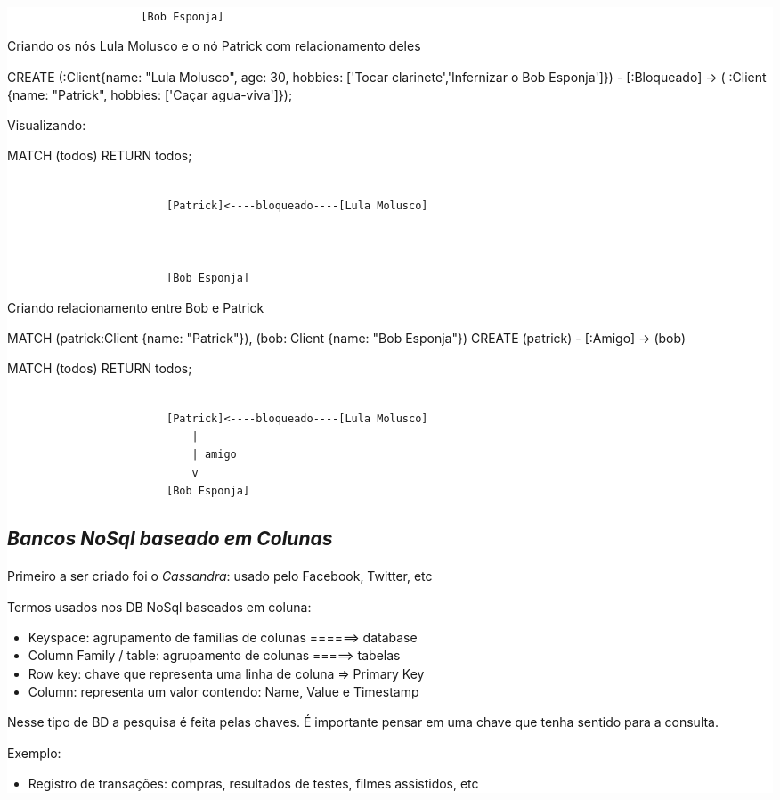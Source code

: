                          [Bob Esponja]



Criando os nós Lula Molusco e o nó Patrick com relacionamento deles 

CREATE (:Client{name: "Lula Molusco", age: 30, hobbies: ['Tocar clarinete','Infernizar o Bob Esponja']}) - [:Bloqueado] -> ( :Client {name: "Patrick", hobbies: ['Caçar agua-viva']});


Visualizando:

MATCH (todos) RETURN todos;

```

                         [Patrick]<----bloqueado----[Lula Molusco]



                         [Bob Esponja]

```

Criando relacionamento entre Bob e Patrick

MATCH (patrick:Client {name: "Patrick"}), (bob: Client {name: "Bob Esponja"}) CREATE (patrick) -  [:Amigo] -> (bob)



MATCH (todos) RETURN todos;

```

                         [Patrick]<----bloqueado----[Lula Molusco]
                             |
                             | amigo
                             v
                         [Bob Esponja]
```

## ***Bancos NoSql baseado em Colunas***


Primeiro a ser criado foi o  _Cassandra_: usado pelo Facebook, Twitter, etc

Termos usados nos DB NoSql baseados em coluna:

- Keyspace: agrupamento de familias de colunas ======> database
- Column Family / table: agrupamento de colunas =====> tabelas
- Row key: chave que representa uma linha de coluna => Primary Key
- Column: representa um valor contendo: Name, Value e Timestamp

Nesse tipo de BD a pesquisa é feita pelas chaves. É importante pensar em uma chave que tenha sentido para a consulta.

Exemplo:

- Registro de transações: compras, resultados de testes, filmes assistidos, etc
